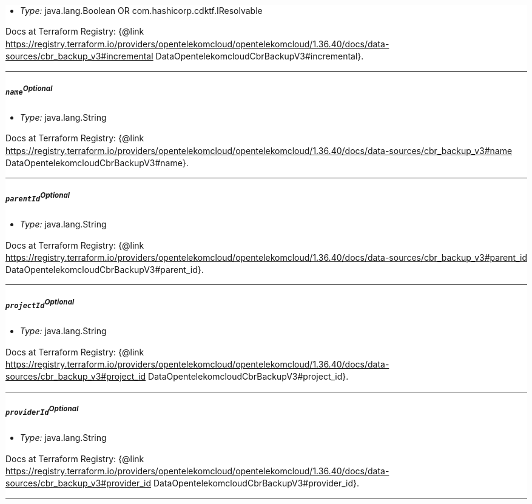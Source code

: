 - *Type:* java.lang.Boolean OR com.hashicorp.cdktf.IResolvable

Docs at Terraform Registry: {@link https://registry.terraform.io/providers/opentelekomcloud/opentelekomcloud/1.36.40/docs/data-sources/cbr_backup_v3#incremental DataOpentelekomcloudCbrBackupV3#incremental}.

---

##### `name`<sup>Optional</sup> <a name="name" id="@cdktf/provider-opentelekomcloud.dataOpentelekomcloudCbrBackupV3.DataOpentelekomcloudCbrBackupV3.Initializer.parameter.name"></a>

- *Type:* java.lang.String

Docs at Terraform Registry: {@link https://registry.terraform.io/providers/opentelekomcloud/opentelekomcloud/1.36.40/docs/data-sources/cbr_backup_v3#name DataOpentelekomcloudCbrBackupV3#name}.

---

##### `parentId`<sup>Optional</sup> <a name="parentId" id="@cdktf/provider-opentelekomcloud.dataOpentelekomcloudCbrBackupV3.DataOpentelekomcloudCbrBackupV3.Initializer.parameter.parentId"></a>

- *Type:* java.lang.String

Docs at Terraform Registry: {@link https://registry.terraform.io/providers/opentelekomcloud/opentelekomcloud/1.36.40/docs/data-sources/cbr_backup_v3#parent_id DataOpentelekomcloudCbrBackupV3#parent_id}.

---

##### `projectId`<sup>Optional</sup> <a name="projectId" id="@cdktf/provider-opentelekomcloud.dataOpentelekomcloudCbrBackupV3.DataOpentelekomcloudCbrBackupV3.Initializer.parameter.projectId"></a>

- *Type:* java.lang.String

Docs at Terraform Registry: {@link https://registry.terraform.io/providers/opentelekomcloud/opentelekomcloud/1.36.40/docs/data-sources/cbr_backup_v3#project_id DataOpentelekomcloudCbrBackupV3#project_id}.

---

##### `providerId`<sup>Optional</sup> <a name="providerId" id="@cdktf/provider-opentelekomcloud.dataOpentelekomcloudCbrBackupV3.DataOpentelekomcloudCbrBackupV3.Initializer.parameter.providerId"></a>

- *Type:* java.lang.String

Docs at Terraform Registry: {@link https://registry.terraform.io/providers/opentelekomcloud/opentelekomcloud/1.36.40/docs/data-sources/cbr_backup_v3#provider_id DataOpentelekomcloudCbrBackupV3#provider_id}.

---